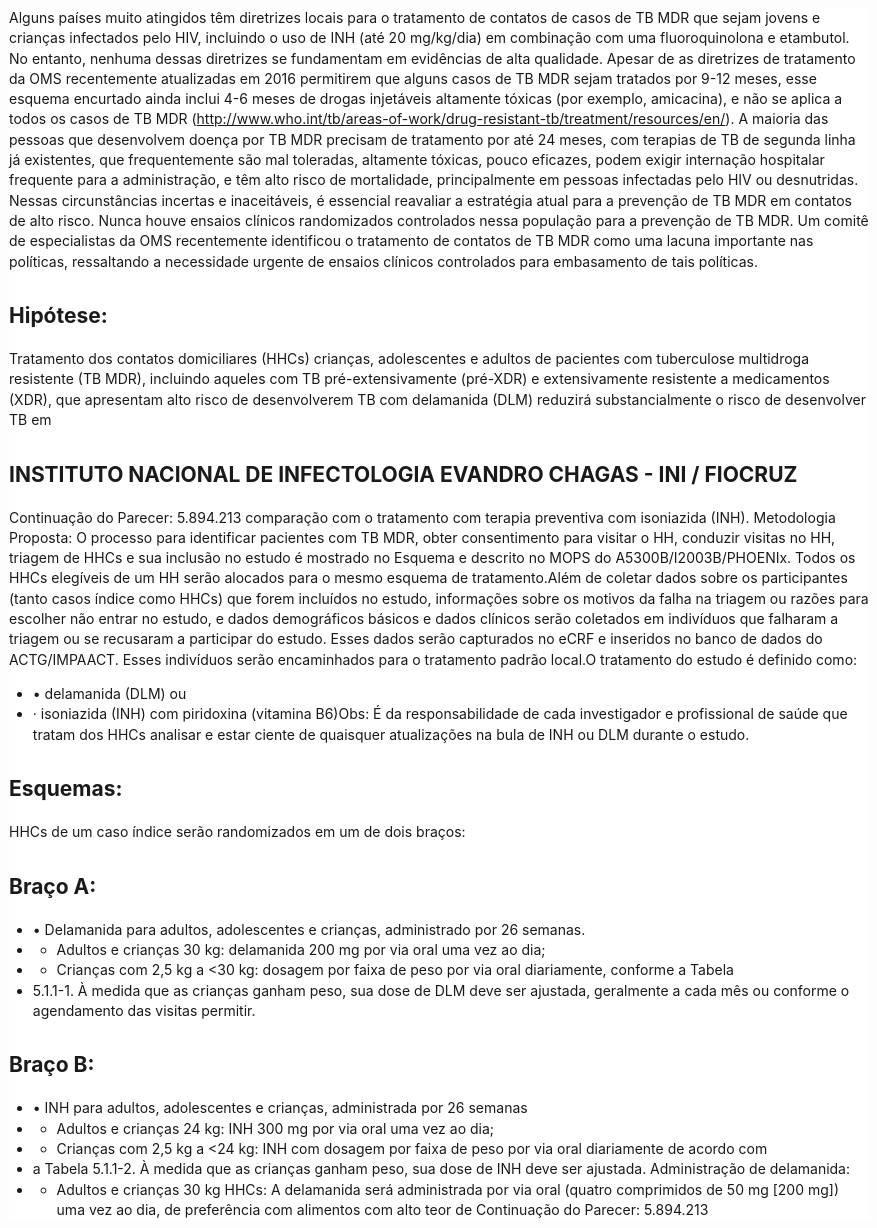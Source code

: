 Alguns países muito atingidos têm diretrizes locais para o tratamento de contatos de casos de TB MDR que sejam jovens e crianças infectados pelo HIV, incluindo o uso de INH (até 20 mg/kg/dia) em combinação com uma fluoroquinolona e etambutol. No entanto, nenhuma dessas diretrizes se fundamentam em evidências de alta qualidade. Apesar de as diretrizes de tratamento da OMS recentemente atualizadas em 2016 permitirem que alguns casos de TB MDR sejam tratados por 9-12 meses, esse esquema encurtado ainda inclui 4-6 meses de drogas injetáveis altamente tóxicas (por exemplo, amicacina), e não se aplica a todos os casos de TB MDR (http://www.who.int/tb/areas-of-work/drug-resistant-tb/treatment/resources/en/). A maioria das pessoas que desenvolvem doença por TB MDR precisam de tratamento por até 24 meses, com terapias de TB de segunda linha já existentes, que frequentemente são mal toleradas, altamente tóxicas, pouco eficazes, podem exigir internação hospitalar frequente para a administração, e têm alto risco de mortalidade, principalmente em pessoas infectadas pelo HIV ou desnutridas. Nessas circunstâncias incertas e inaceitáveis, é essencial reavaliar a estratégia atual para a prevenção de TB MDR em contatos de alto risco. Nunca houve ensaios clínicos randomizados controlados nessa população para a prevenção de TB MDR. Um comitê de especialistas da OMS recentemente identificou o tratamento de contatos de TB MDR como uma lacuna importante nas políticas, ressaltando a necessidade urgente de ensaios clínicos controlados para embasamento de tais políticas.
## Hipótese:
Tratamento dos contatos domiciliares (HHCs) crianças, adolescentes e adultos de pacientes com tuberculose multidroga resistente (TB MDR), incluindo aqueles com TB pré-extensivamente (pré-XDR) e extensivamente resistente a medicamentos (XDR), que apresentam alto risco de desenvolverem TB com delamanida (DLM) reduzirá substancialmente o risco de desenvolver TB em
## INSTITUTO NACIONAL DE INFECTOLOGIA EVANDRO CHAGAS - INI / FIOCRUZ
Continuação do Parecer: 5.894.213
comparação com o tratamento com terapia preventiva com isoniazida (INH).
Metodologia Proposta:
O processo para identificar pacientes com TB MDR, obter consentimento para visitar o HH, conduzir visitas no HH, triagem de HHCs e sua inclusão no estudo é mostrado no Esquema e descrito no MOPS do A5300B/I2003B/PHOENIx. Todos os HHCs elegíveis de um HH serão alocados para o mesmo esquema de tratamento.Além de coletar dados sobre os participantes (tanto casos índice como HHCs) que forem incluídos no estudo, informações sobre os motivos da falha na triagem ou razões para escolher não entrar no estudo, e dados demográficos básicos e dados clínicos serão coletados em indivíduos que falharam a triagem ou se recusaram a participar do estudo. Esses dados serão capturados no eCRF e inseridos no banco de dados do ACTG/IMPAACT. Esses indivíduos serão encaminhados para o tratamento padrão local.O tratamento do estudo é definido como:
- • delamanida (DLM) ou
- ·  isoniazida (INH) com piridoxina (vitamina B6)Obs: É da responsabilidade de cada investigador e profissional de saúde que tratam dos HHCs analisar e estar ciente de quaisquer atualizações na bula de INH ou DLM durante o estudo.
## Esquemas:
HHCs de um caso índice serão randomizados em um de dois braços:
## Braço A:
- • Delamanida para adultos, adolescentes e crianças, administrado por 26 semanas.
- - Adultos e crianças 30 kg: delamanida 200 mg por via oral uma vez ao dia;
- - Crianças com 2,5 kg a &lt;30 kg: dosagem por faixa de peso por via oral diariamente, conforme a Tabela
- 5.1.1-1. À medida que as crianças ganham peso, sua dose de DLM deve ser ajustada, geralmente a cada mês ou conforme o agendamento das visitas permitir.
## Braço B:
- • INH para adultos, adolescentes e crianças, administrada por 26 semanas
- - Adultos e crianças 24 kg: INH 300 mg por via oral uma vez ao dia;
- - Crianças com 2,5 kg a &lt;24 kg: INH com dosagem por faixa de peso por via oral diariamente de acordo com
- a Tabela 5.1.1-2. À medida que as crianças ganham peso, sua dose de INH deve ser ajustada.
Administração de delamanida:
- - Adultos e crianças 30 kg HHCs: A delamanida será administrada por via oral (quatro comprimidos de 50 mg [200 mg]) uma vez ao dia, de preferência com alimentos com alto teor de
Continuação do Parecer: 5.894.213